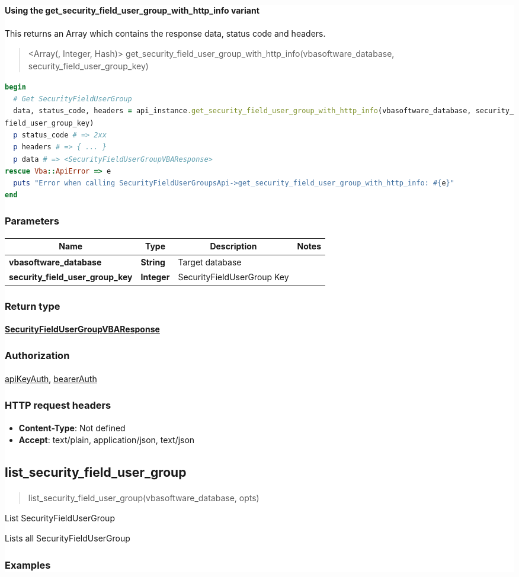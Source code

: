 #### Using the get_security_field_user_group_with_http_info variant

This returns an Array which contains the response data, status code and headers.

> <Array(<SecurityFieldUserGroupVBAResponse>, Integer, Hash)> get_security_field_user_group_with_http_info(vbasoftware_database, security_field_user_group_key)

```ruby
begin
  # Get SecurityFieldUserGroup
  data, status_code, headers = api_instance.get_security_field_user_group_with_http_info(vbasoftware_database, security_field_user_group_key)
  p status_code # => 2xx
  p headers # => { ... }
  p data # => <SecurityFieldUserGroupVBAResponse>
rescue Vba::ApiError => e
  puts "Error when calling SecurityFieldUserGroupsApi->get_security_field_user_group_with_http_info: #{e}"
end
```

### Parameters

| Name | Type | Description | Notes |
| ---- | ---- | ----------- | ----- |
| **vbasoftware_database** | **String** | Target database |  |
| **security_field_user_group_key** | **Integer** | SecurityFieldUserGroup Key |  |

### Return type

[**SecurityFieldUserGroupVBAResponse**](SecurityFieldUserGroupVBAResponse.md)

### Authorization

[apiKeyAuth](../README.md#apiKeyAuth), [bearerAuth](../README.md#bearerAuth)

### HTTP request headers

- **Content-Type**: Not defined
- **Accept**: text/plain, application/json, text/json


## list_security_field_user_group

> <SecurityFieldUserGroupListVBAResponse> list_security_field_user_group(vbasoftware_database, opts)

List SecurityFieldUserGroup

Lists all SecurityFieldUserGroup

### Examples
